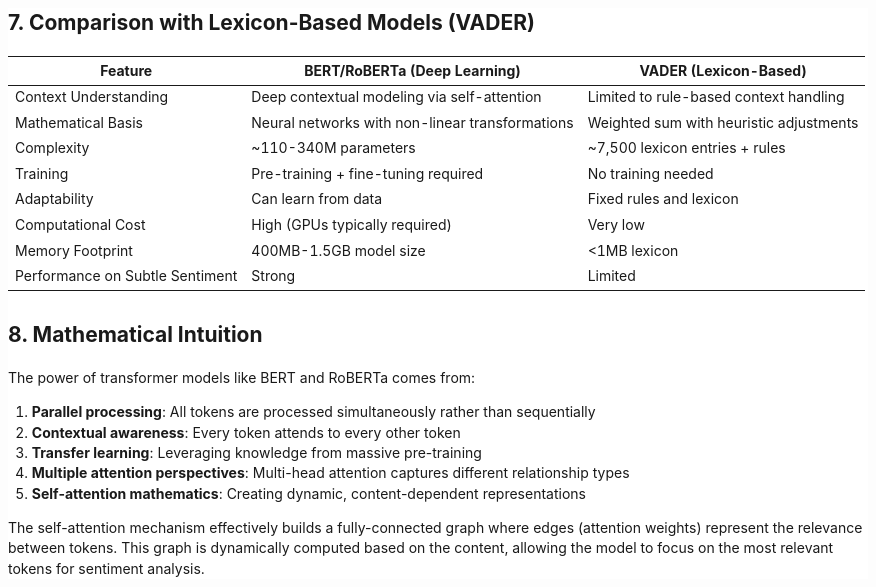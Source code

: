 ## 7. Comparison with Lexicon-Based Models (VADER)

| Feature | BERT/RoBERTa (Deep Learning) | VADER (Lexicon-Based) |
|---------|------------------------------|------------------------|
| Context Understanding | Deep contextual modeling via self-attention | Limited to rule-based context handling |
| Mathematical Basis | Neural networks with non-linear transformations | Weighted sum with heuristic adjustments |
| Complexity | ~110-340M parameters | ~7,500 lexicon entries + rules |
| Training | Pre-training + fine-tuning required | No training needed |
| Adaptability | Can learn from data | Fixed rules and lexicon |
| Computational Cost | High (GPUs typically required) | Very low |
| Memory Footprint | 400MB-1.5GB model size | <1MB lexicon |
| Performance on Subtle Sentiment | Strong | Limited |

## 8. Mathematical Intuition

The power of transformer models like BERT and RoBERTa comes from:

1. **Parallel processing**: All tokens are processed simultaneously rather than sequentially
2. **Contextual awareness**: Every token attends to every other token
3. **Transfer learning**: Leveraging knowledge from massive pre-training
4. **Multiple attention perspectives**: Multi-head attention captures different relationship types
5. **Self-attention mathematics**: Creating dynamic, content-dependent representations

The self-attention mechanism effectively builds a fully-connected graph where edges (attention weights) represent the relevance between tokens. This graph is dynamically computed based on the content, allowing the model to focus on the most relevant tokens for sentiment analysis.